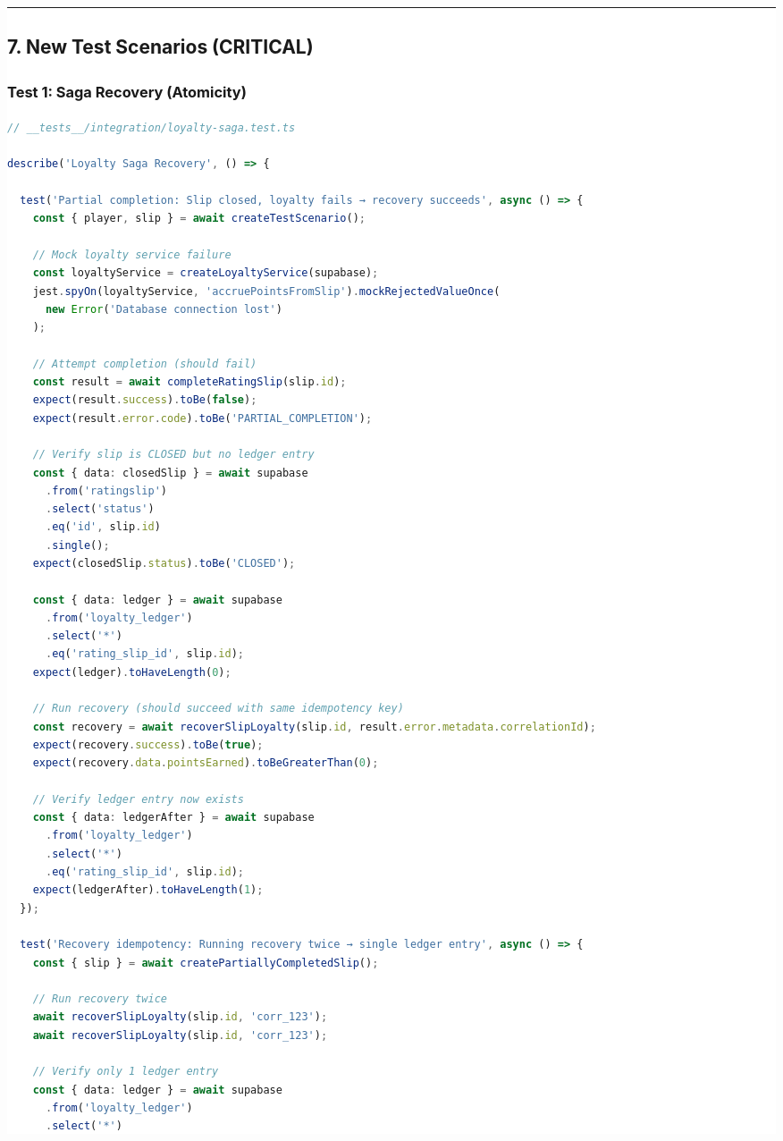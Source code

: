 
---

## 7. New Test Scenarios (CRITICAL)

### Test 1: Saga Recovery (Atomicity)

```typescript
// __tests__/integration/loyalty-saga.test.ts

describe('Loyalty Saga Recovery', () => {

  test('Partial completion: Slip closed, loyalty fails → recovery succeeds', async () => {
    const { player, slip } = await createTestScenario();

    // Mock loyalty service failure
    const loyaltyService = createLoyaltyService(supabase);
    jest.spyOn(loyaltyService, 'accruePointsFromSlip').mockRejectedValueOnce(
      new Error('Database connection lost')
    );

    // Attempt completion (should fail)
    const result = await completeRatingSlip(slip.id);
    expect(result.success).toBe(false);
    expect(result.error.code).toBe('PARTIAL_COMPLETION');

    // Verify slip is CLOSED but no ledger entry
    const { data: closedSlip } = await supabase
      .from('ratingslip')
      .select('status')
      .eq('id', slip.id)
      .single();
    expect(closedSlip.status).toBe('CLOSED');

    const { data: ledger } = await supabase
      .from('loyalty_ledger')
      .select('*')
      .eq('rating_slip_id', slip.id);
    expect(ledger).toHaveLength(0);

    // Run recovery (should succeed with same idempotency key)
    const recovery = await recoverSlipLoyalty(slip.id, result.error.metadata.correlationId);
    expect(recovery.success).toBe(true);
    expect(recovery.data.pointsEarned).toBeGreaterThan(0);

    // Verify ledger entry now exists
    const { data: ledgerAfter } = await supabase
      .from('loyalty_ledger')
      .select('*')
      .eq('rating_slip_id', slip.id);
    expect(ledgerAfter).toHaveLength(1);
  });

  test('Recovery idempotency: Running recovery twice → single ledger entry', async () => {
    const { slip } = await createPartiallyCompletedSlip();

    // Run recovery twice
    await recoverSlipLoyalty(slip.id, 'corr_123');
    await recoverSlipLoyalty(slip.id, 'corr_123');

    // Verify only 1 ledger entry
    const { data: ledger } = await supabase
      .from('loyalty_ledger')
      .select('*')
```